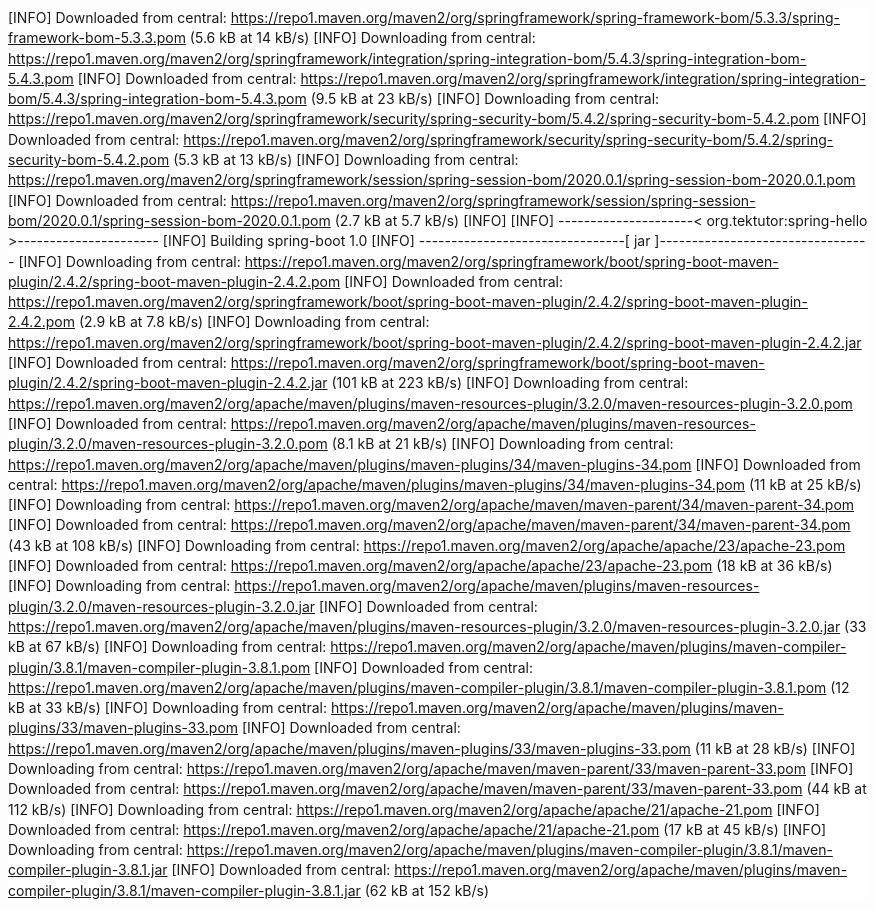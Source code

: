 [INFO] Downloaded from central: https://repo1.maven.org/maven2/org/springframework/spring-framework-bom/5.3.3/spring-framework-bom-5.3.3.pom (5.6 kB at 14 kB/s)
[INFO] Downloading from central: https://repo1.maven.org/maven2/org/springframework/integration/spring-integration-bom/5.4.3/spring-integration-bom-5.4.3.pom
[INFO] Downloaded from central: https://repo1.maven.org/maven2/org/springframework/integration/spring-integration-bom/5.4.3/spring-integration-bom-5.4.3.pom (9.5 kB at 23 kB/s)
[INFO] Downloading from central: https://repo1.maven.org/maven2/org/springframework/security/spring-security-bom/5.4.2/spring-security-bom-5.4.2.pom
[INFO] Downloaded from central: https://repo1.maven.org/maven2/org/springframework/security/spring-security-bom/5.4.2/spring-security-bom-5.4.2.pom (5.3 kB at 13 kB/s)
[INFO] Downloading from central: https://repo1.maven.org/maven2/org/springframework/session/spring-session-bom/2020.0.1/spring-session-bom-2020.0.1.pom
[INFO] Downloaded from central: https://repo1.maven.org/maven2/org/springframework/session/spring-session-bom/2020.0.1/spring-session-bom-2020.0.1.pom (2.7 kB at 5.7 kB/s)
[INFO] 
[INFO] ---------------------< org.tektutor:spring-hello >----------------------
[INFO] Building spring-boot 1.0
[INFO] --------------------------------[ jar ]---------------------------------
[INFO] Downloading from central: https://repo1.maven.org/maven2/org/springframework/boot/spring-boot-maven-plugin/2.4.2/spring-boot-maven-plugin-2.4.2.pom
[INFO] Downloaded from central: https://repo1.maven.org/maven2/org/springframework/boot/spring-boot-maven-plugin/2.4.2/spring-boot-maven-plugin-2.4.2.pom (2.9 kB at 7.8 kB/s)
[INFO] Downloading from central: https://repo1.maven.org/maven2/org/springframework/boot/spring-boot-maven-plugin/2.4.2/spring-boot-maven-plugin-2.4.2.jar
[INFO] Downloaded from central: https://repo1.maven.org/maven2/org/springframework/boot/spring-boot-maven-plugin/2.4.2/spring-boot-maven-plugin-2.4.2.jar (101 kB at 223 kB/s)
[INFO] Downloading from central: https://repo1.maven.org/maven2/org/apache/maven/plugins/maven-resources-plugin/3.2.0/maven-resources-plugin-3.2.0.pom
[INFO] Downloaded from central: https://repo1.maven.org/maven2/org/apache/maven/plugins/maven-resources-plugin/3.2.0/maven-resources-plugin-3.2.0.pom (8.1 kB at 21 kB/s)
[INFO] Downloading from central: https://repo1.maven.org/maven2/org/apache/maven/plugins/maven-plugins/34/maven-plugins-34.pom
[INFO] Downloaded from central: https://repo1.maven.org/maven2/org/apache/maven/plugins/maven-plugins/34/maven-plugins-34.pom (11 kB at 25 kB/s)
[INFO] Downloading from central: https://repo1.maven.org/maven2/org/apache/maven/maven-parent/34/maven-parent-34.pom
[INFO] Downloaded from central: https://repo1.maven.org/maven2/org/apache/maven/maven-parent/34/maven-parent-34.pom (43 kB at 108 kB/s)
[INFO] Downloading from central: https://repo1.maven.org/maven2/org/apache/apache/23/apache-23.pom
[INFO] Downloaded from central: https://repo1.maven.org/maven2/org/apache/apache/23/apache-23.pom (18 kB at 36 kB/s)
[INFO] Downloading from central: https://repo1.maven.org/maven2/org/apache/maven/plugins/maven-resources-plugin/3.2.0/maven-resources-plugin-3.2.0.jar
[INFO] Downloaded from central: https://repo1.maven.org/maven2/org/apache/maven/plugins/maven-resources-plugin/3.2.0/maven-resources-plugin-3.2.0.jar (33 kB at 67 kB/s)
[INFO] Downloading from central: https://repo1.maven.org/maven2/org/apache/maven/plugins/maven-compiler-plugin/3.8.1/maven-compiler-plugin-3.8.1.pom
[INFO] Downloaded from central: https://repo1.maven.org/maven2/org/apache/maven/plugins/maven-compiler-plugin/3.8.1/maven-compiler-plugin-3.8.1.pom (12 kB at 33 kB/s)
[INFO] Downloading from central: https://repo1.maven.org/maven2/org/apache/maven/plugins/maven-plugins/33/maven-plugins-33.pom
[INFO] Downloaded from central: https://repo1.maven.org/maven2/org/apache/maven/plugins/maven-plugins/33/maven-plugins-33.pom (11 kB at 28 kB/s)
[INFO] Downloading from central: https://repo1.maven.org/maven2/org/apache/maven/maven-parent/33/maven-parent-33.pom
[INFO] Downloaded from central: https://repo1.maven.org/maven2/org/apache/maven/maven-parent/33/maven-parent-33.pom (44 kB at 112 kB/s)
[INFO] Downloading from central: https://repo1.maven.org/maven2/org/apache/apache/21/apache-21.pom
[INFO] Downloaded from central: https://repo1.maven.org/maven2/org/apache/apache/21/apache-21.pom (17 kB at 45 kB/s)
[INFO] Downloading from central: https://repo1.maven.org/maven2/org/apache/maven/plugins/maven-compiler-plugin/3.8.1/maven-compiler-plugin-3.8.1.jar
[INFO] Downloaded from central: https://repo1.maven.org/maven2/org/apache/maven/plugins/maven-compiler-plugin/3.8.1/maven-compiler-plugin-3.8.1.jar (62 kB at 152 kB/s)